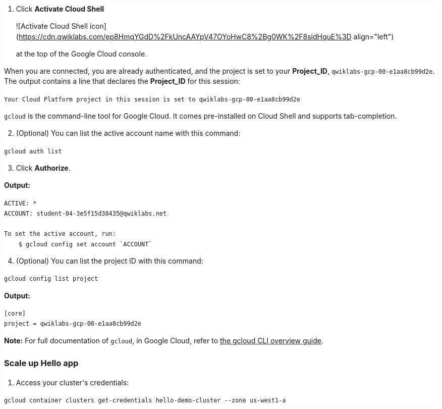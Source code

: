 1. Click **Activate Cloud Shell**
    
    ![Activate Cloud Shell icon](https://cdn.qwiklabs.com/ep8HmqYGdD%2FkUncAAYpV47OYoHwC8%2Bg0WK%2F8sidHquE%3D align="left")
    
    at the top of the Google Cloud console.
    

When you are connected, you are already authenticated, and the project is set to your **Project\_ID**, `qwiklabs-gcp-00-e1aa8cb99d2e`. The output contains a line that declares the **Project\_ID** for this session:

```apache
Your Cloud Platform project in this session is set to qwiklabs-gcp-00-e1aa8cb99d2e
```

`gcloud` is the command-line tool for Google Cloud. It comes pre-installed on Cloud Shell and supports tab-completion.

2. (Optional) You can list the active account name with this command:
    

```apache
gcloud auth list
```

3. Click **Authorize**.
    

**Output:**

```apache
ACTIVE: *
ACCOUNT: student-04-3e5f15d38435@qwiklabs.net

To set the active account, run:
    $ gcloud config set account `ACCOUNT`
```

4. (Optional) You can list the project ID with this command:
    

```apache
gcloud config list project
```

**Output:**

```apache
[core]
project = qwiklabs-gcp-00-e1aa8cb99d2e
```

**Note:** For full documentation of `gcloud`, in Google Cloud, refer to [the gcloud CLI overview guide](https://cloud.google.com/sdk/gcloud).

### Scale up Hello app

1. Access your cluster's credentials:
    

```apache
gcloud container clusters get-credentials hello-demo-cluster --zone us-west1-a
```
